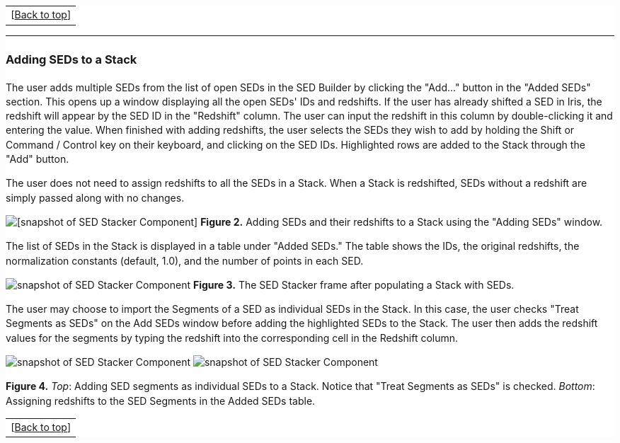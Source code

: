 |   |
|--:|
|[[Back to top][top]]|

------------------------------------------------------------------------

### <a name="add_seds"></a> Adding SEDs to a Stack

The user adds multiple SEDs from the list of open SEDs in the SED
Builder by clicking the "Add..." button in the "Added SEDs" section.
This opens up a window displaying all the open SEDs' IDs and redshifts.
If the user has already shifted a SED in Iris, the redshift will appear
by the SED ID in the "Redshift" column. The user can input the redshift
in this column by double-clicking it and entering the value. When
finished with adding redshifts, the user selects the SEDs they wish to
add by holding the Shift or Command / Control key on their keyboard, and
clicking on the SED IDs. Highlighted rows are added to the Stack through
the "Add" button.

The user does not need to assign redshifts to all the SEDs in a Stack.
When a Stack is redshifted, SEDs without a redshift are simply passed
along with no changes.

![\[snapshot of SED Stacker
Component\]](./imgs/add-seds-frame2_small.jpg)
**Figure 2.** Adding SEDs and their redshifts to a Stack using the
"Adding SEDs" window.

The list of SEDs in the Stack is displayed in a table under "Added
SEDs." The table shows the IDs, the original redshifts, the
normalization constants (default, 1.0), and the number of points in each
SED.

![snapshot of SED Stacker
Component](./imgs/added-seds-table_whole-frame.jpg)
**Figure 3.** The SED Stacker frame after populating a Stack with SEDs.

The user may choose to import the Segments of a SED as individual SEDs
in the Stack. In this case, the user checks "Treat Segments as SEDs" on
the Add SEDs window before adding the highlighted SEDs to the Stack. The
user then adds the redshift values for the segments by typing the
redshift into the corresponding cell in the Redshift column.

![snapshot of SED Stacker Component](./imgs/treat-segments_add_small.jpg)
![snapshot of SED Stacker Component](./imgs/treat-segments_added-redshifts_small.jpg)

**Figure 4.** *Top*: Adding SED segments as individual SEDs to a Stack.
Notice that "Treat Segments as SEDs" is checked. *Bottom*: Assigning
redshifts to the SED Segments in the Added SEDs table.

|   |
|--:|
|[[Back to top][top]]|


[topcat]: http://www.star.bris.ac.uk/~mbt/topcat/#docs "TOPCAT"
[svo]:   http://svo2.cab.inta-csic.es/theory/fps/index.php?mode=voservice 
[sedstacker]: 		../../threads/science/sedstacker/index.html "SED Stacker"
[science]: 			../../threads/science/index.html "Shift, Interpolate, and Integrate"
[entry]: 			../../threads/entry/index.html "Loading SED Data into Iris"
[fit]: 				../../threads/fits/index.html "Modeling and Fiting SED Data"
[importer]: 		../../threads/importer/index.html "Building and Managing SEDs"
[plot]: 			../../threads/plot/index.html "Visualizing SED Data"
[analysis]: 		../../threads/analysis/index.html "Analyzing SED Data in Iris"
[save]: 			../../threads/save/index.html "Saving SED Data"
[sdk]: 				../../threads/sdk/index.html "Developing Plugins: the Iris Software Development Kit"
[plugin_manager]: 	../../threads/plugin_manager/index.html "Plugin Manager"
[brokenpowerlaw]:   ../../references/models.html#brokenpowerlaw "brokenpowerlaw"
[blackbody]:		../../references/models.html#blackbody "blackbody"
[download]: 		../../download/index.html "Download and Installation"
[smoke_test]: 		../../download/smoke_tests.html "Smoke Test"
[macosx105]:		../../download/macosx_test.html "Mac OS X 10.5 Download Instructions"
[download_trouble]: ../../bugs/smoke.html
[supported_files]: 	../../references/importer_files.html
[models]: 			../../references/models.html
[faq]: 				../../faq/index.html "FAQs"
[releasenotes]: 	../../releasenotes/index.html "Release Notes"
[publications]: 	../../publications/index.html "Iris Publications"
[bugs]: 			../../bugs/index.html "Bugs and Caveats"
[helpdesk]:			/helpdesk/ "CXC HelpDesk"
[sao]:				http://cfa.harvard.edu/sao "Smithsonian Astrophysical Observatory"
[cxc]:				/ "Chandra X-Ray Observatory"
[sherpa]:			/sherpa/ "Sherpa"
[toc]:				#toc
[top]:      		#top